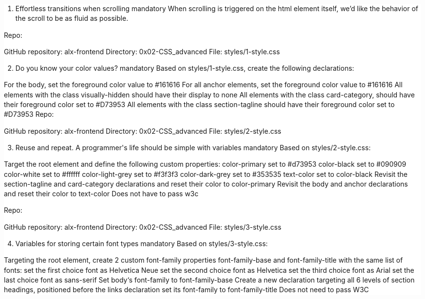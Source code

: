 1. Effortless transitions when scrolling
   mandatory
   When scrolling is triggered on the html element itself, we’d like the behavior of the scroll to be as fluid as possible.

Repo:

GitHub repository: alx-frontend
Directory: 0x02-CSS_advanced
File: styles/1-style.css

2. Do you know your color values?
   mandatory
   Based on styles/1-style.css, create the following declarations:

For the body, set the foreground color value to #161616
For all anchor elements, set the foreground color value to #161616
All elements with the class visually-hidden should have their display to none
All elements with the class card-category, should have their foreground color set to #D73953
All elements with the class section-tagline should have their foreground color set to #D73953
Repo:

GitHub repository: alx-frontend
Directory: 0x02-CSS_advanced
File: styles/2-style.css

3. Reuse and repeat. A programmer's life should be simple with variables
   mandatory
   Based on styles/2-style.css:

Target the root element and define the following custom properties:
color-primary set to #d73953
color-black set to #090909
color-white set to #ffffff
color-light-grey set to #f3f3f3
color-dark-grey set to #353535
text-color set to color-black
Revisit the section-tagline and card-category declarations and reset their color to color-primary
Revisit the body and anchor declarations and reset their color to text-color
Does not have to pass w3c

Repo:

GitHub repository: alx-frontend
Directory: 0x02-CSS_advanced
File: styles/3-style.css

4. Variables for storing certain font types
   mandatory
   Based on styles/3-style.css:

Targeting the root element, create 2 custom font-family properties font-family-base and font-family-title with the same list of fonts:
set the first choice font as Helvetica Neue
set the second choice font as Helvetica
set the third choice font as Arial
set the last choice font as sans-serif
Set body‘s font-family to font-family-base
Create a new declaration targeting all 6 levels of section headings, positioned before the links declaration
set its font-family to font-family-title
Does not need to pass W3C
